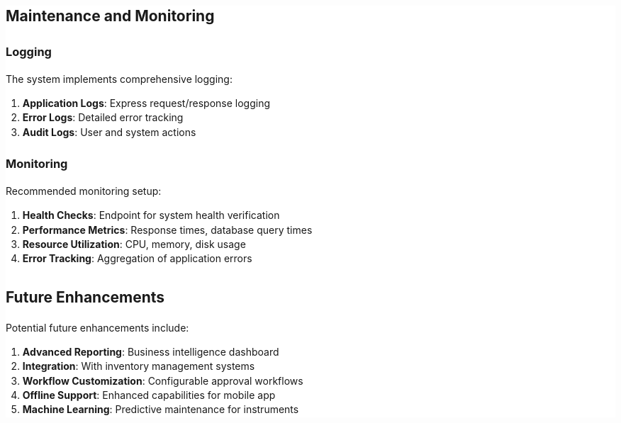## Maintenance and Monitoring

### Logging

The system implements comprehensive logging:

1. **Application Logs**: Express request/response logging
2. **Error Logs**: Detailed error tracking
3. **Audit Logs**: User and system actions

### Monitoring

Recommended monitoring setup:

1. **Health Checks**: Endpoint for system health verification
2. **Performance Metrics**: Response times, database query times
3. **Resource Utilization**: CPU, memory, disk usage
4. **Error Tracking**: Aggregation of application errors

## Future Enhancements

Potential future enhancements include:

1. **Advanced Reporting**: Business intelligence dashboard
2. **Integration**: With inventory management systems
3. **Workflow Customization**: Configurable approval workflows
4. **Offline Support**: Enhanced capabilities for mobile app
5. **Machine Learning**: Predictive maintenance for instruments

